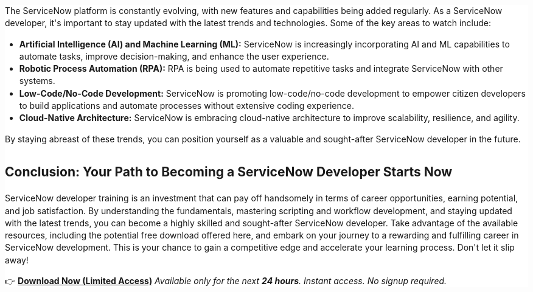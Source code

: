 The ServiceNow platform is constantly evolving, with new features and capabilities being added regularly. As a ServiceNow developer, it's important to stay updated with the latest trends and technologies. Some of the key areas to watch include:

*   **Artificial Intelligence (AI) and Machine Learning (ML):** ServiceNow is increasingly incorporating AI and ML capabilities to automate tasks, improve decision-making, and enhance the user experience.
*   **Robotic Process Automation (RPA):** RPA is being used to automate repetitive tasks and integrate ServiceNow with other systems.
*   **Low-Code/No-Code Development:** ServiceNow is promoting low-code/no-code development to empower citizen developers to build applications and automate processes without extensive coding experience.
*   **Cloud-Native Architecture:** ServiceNow is embracing cloud-native architecture to improve scalability, resilience, and agility.

By staying abreast of these trends, you can position yourself as a valuable and sought-after ServiceNow developer in the future.

## Conclusion: Your Path to Becoming a ServiceNow Developer Starts Now

ServiceNow developer training is an investment that can pay off handsomely in terms of career opportunities, earning potential, and job satisfaction. By understanding the fundamentals, mastering scripting and workflow development, and staying updated with the latest trends, you can become a highly skilled and sought-after ServiceNow developer. Take advantage of the available resources, including the potential free download offered here, and embark on your journey to a rewarding and fulfilling career in ServiceNow development. This is your chance to gain a competitive edge and accelerate your learning process. Don't let it slip away!

👉 [**Download Now (Limited Access)**](https://udemywork.com/servicenow-developer-training)
_Available only for the next **24 hours**. Instant access. No signup required._
